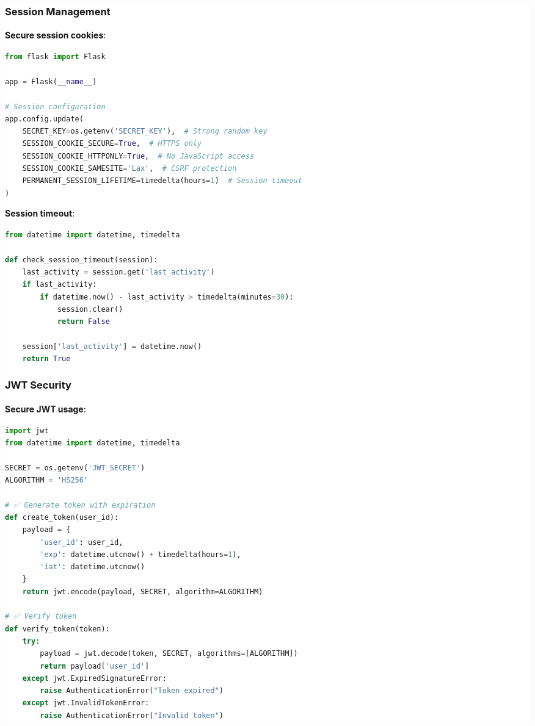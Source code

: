 ### Session Management

**Secure session cookies**:
```python
from flask import Flask

app = Flask(__name__)

# Session configuration
app.config.update(
    SECRET_KEY=os.getenv('SECRET_KEY'),  # Strong random key
    SESSION_COOKIE_SECURE=True,  # HTTPS only
    SESSION_COOKIE_HTTPONLY=True,  # No JavaScript access
    SESSION_COOKIE_SAMESITE='Lax',  # CSRF protection
    PERMANENT_SESSION_LIFETIME=timedelta(hours=1)  # Session timeout
)
```

**Session timeout**:
```python
from datetime import datetime, timedelta

def check_session_timeout(session):
    last_activity = session.get('last_activity')
    if last_activity:
        if datetime.now() - last_activity > timedelta(minutes=30):
            session.clear()
            return False
    
    session['last_activity'] = datetime.now()
    return True
```

### JWT Security

**Secure JWT usage**:
```python
import jwt
from datetime import datetime, timedelta

SECRET = os.getenv('JWT_SECRET')
ALGORITHM = 'HS256'

# ✅ Generate token with expiration
def create_token(user_id):
    payload = {
        'user_id': user_id,
        'exp': datetime.utcnow() + timedelta(hours=1),
        'iat': datetime.utcnow()
    }
    return jwt.encode(payload, SECRET, algorithm=ALGORITHM)

# ✅ Verify token
def verify_token(token):
    try:
        payload = jwt.decode(token, SECRET, algorithms=[ALGORITHM])
        return payload['user_id']
    except jwt.ExpiredSignatureError:
        raise AuthenticationError("Token expired")
    except jwt.InvalidTokenError:
        raise AuthenticationError("Invalid token")
```
